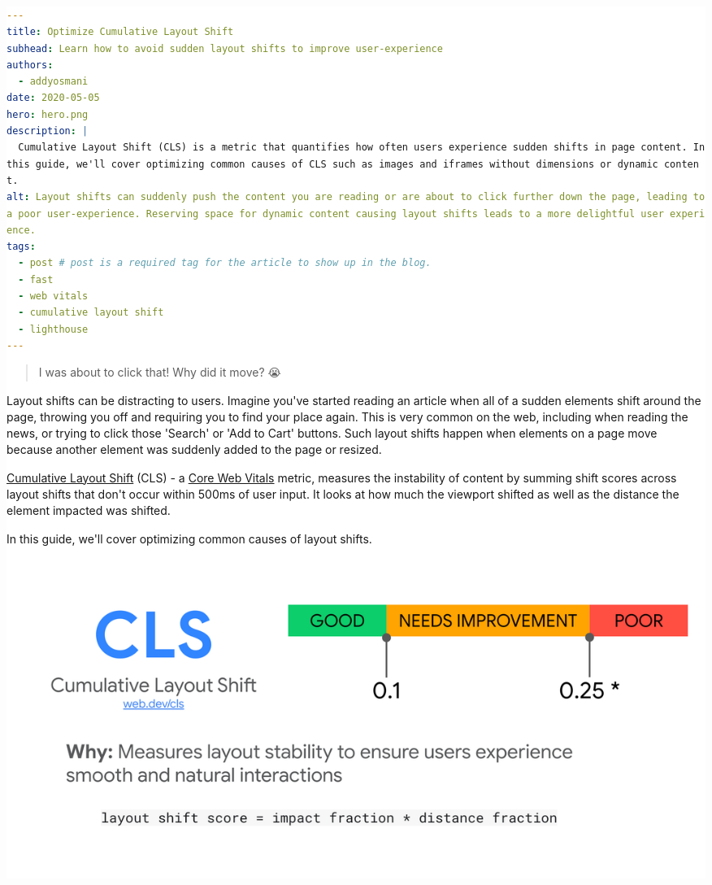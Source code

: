 ```yaml
---
title: Optimize Cumulative Layout Shift
subhead: Learn how to avoid sudden layout shifts to improve user-experience
authors:
  - addyosmani
date: 2020-05-05
hero: hero.png
description: |
  Cumulative Layout Shift (CLS) is a metric that quantifies how often users experience sudden shifts in page content. In this guide, we'll cover optimizing common causes of CLS such as images and iframes without dimensions or dynamic content.
alt: Layout shifts can suddenly push the content you are reading or are about to click further down the page, leading to a poor user-experience. Reserving space for dynamic content causing layout shifts leads to a more delightful user experience.
tags:
  - post # post is a required tag for the article to show up in the blog.
  - fast
  - web vitals
  - cumulative layout shift
  - lighthouse
---
```


<blockquote>I was about to click that! Why did it move? 😭</blockquote>

Layout shifts can be distracting to users. Imagine you've started reading an article when all of a sudden elements shift around the page, throwing you off and requiring you to find your place again. This is very common on the web, including when reading the news, or trying to click those 'Search' or 'Add to Cart' buttons. Such layout shifts happen when elements on a page move because another element was suddenly added to the page or resized. 

[Cumulative Layout Shift](/cls) (CLS) - a [Core Web Vitals](/metrics) metric, measures the instability of content by summing shift scores across layout shifts that don't occur within 500ms of user input. It looks at how much the viewport shifted as well as the distance the element impacted was shifted.

In this guide, we'll cover optimizing common causes of layout shifts.


<img src="cls-graphic.svg" alt="Cumulative layout shift measures layout shifts to ensure users experience smooth and natural interactions. In this graphic, we highlight sites should strive to have a CLS of less than 0.1 while a CLS of over 0.25 is considered poor.">
